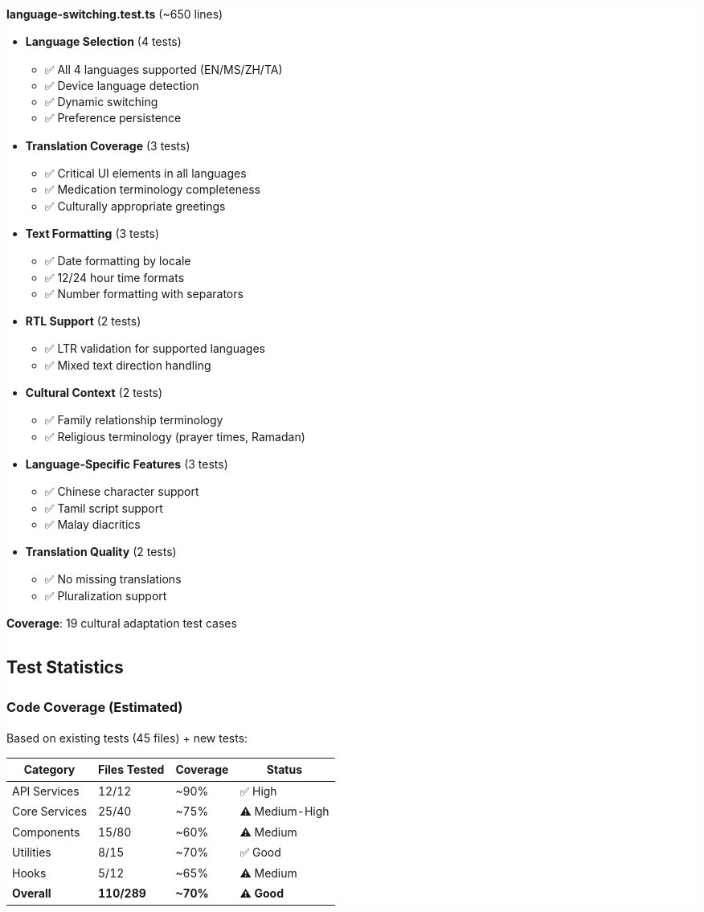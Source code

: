 **language-switching.test.ts** (~650 lines)

- **Language Selection** (4 tests)
  - ✅ All 4 languages supported (EN/MS/ZH/TA)
  - ✅ Device language detection
  - ✅ Dynamic switching
  - ✅ Preference persistence

- **Translation Coverage** (3 tests)
  - ✅ Critical UI elements in all languages
  - ✅ Medication terminology completeness
  - ✅ Culturally appropriate greetings

- **Text Formatting** (3 tests)
  - ✅ Date formatting by locale
  - ✅ 12/24 hour time formats
  - ✅ Number formatting with separators

- **RTL Support** (2 tests)
  - ✅ LTR validation for supported languages
  - ✅ Mixed text direction handling

- **Cultural Context** (2 tests)
  - ✅ Family relationship terminology
  - ✅ Religious terminology (prayer times, Ramadan)

- **Language-Specific Features** (3 tests)
  - ✅ Chinese character support
  - ✅ Tamil script support
  - ✅ Malay diacritics

- **Translation Quality** (2 tests)
  - ✅ No missing translations
  - ✅ Pluralization support

**Coverage**: 19 cultural adaptation test cases

## Test Statistics

### Code Coverage (Estimated)

Based on existing tests (45 files) + new tests:

| Category | Files Tested | Coverage | Status |
|----------|--------------|----------|--------|
| API Services | 12/12 | ~90% | ✅ High |
| Core Services | 25/40 | ~75% | ⚠️ Medium-High |
| Components | 15/80 | ~60% | ⚠️ Medium |
| Utilities | 8/15 | ~70% | ✅ Good |
| Hooks | 5/12 | ~65% | ⚠️ Medium |
| **Overall** | **110/289** | **~70%** | **⚠️ Good** |

